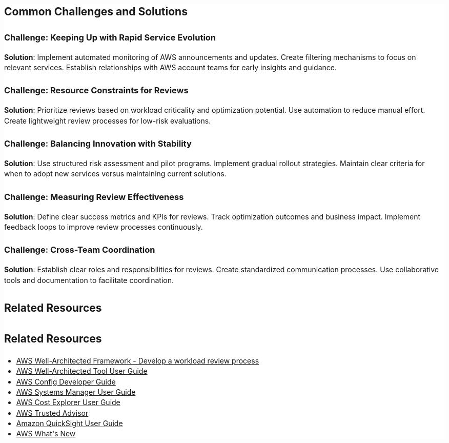 ## Common Challenges and Solutions

### Challenge: Keeping Up with Rapid Service Evolution

**Solution**: Implement automated monitoring of AWS announcements and updates. Create filtering mechanisms to focus on relevant services. Establish relationships with AWS account teams for early insights and guidance.

### Challenge: Resource Constraints for Reviews

**Solution**: Prioritize reviews based on workload criticality and optimization potential. Use automation to reduce manual effort. Create lightweight review processes for low-risk evaluations.

### Challenge: Balancing Innovation with Stability

**Solution**: Use structured risk assessment and pilot programs. Implement gradual rollout strategies. Maintain clear criteria for when to adopt new services versus maintaining current solutions.

### Challenge: Measuring Review Effectiveness

**Solution**: Define clear success metrics and KPIs for reviews. Track optimization outcomes and business impact. Implement feedback loops to improve review processes continuously.

### Challenge: Cross-Team Coordination

**Solution**: Establish clear roles and responsibilities for reviews. Create standardized communication processes. Use collaborative tools and documentation to facilitate coordination.

## Related Resources

<div class="related-resources">
  <h2>Related Resources</h2>
  <ul>
    <li><a href="https://docs.aws.amazon.com/wellarchitected/latest/framework/cost_evaluate_new_services_review_process.html">AWS Well-Architected Framework - Develop a workload review process</a></li>
    <li><a href="https://docs.aws.amazon.com/wellarchitected/latest/userguide/intro.html">AWS Well-Architected Tool User Guide</a></li>
    <li><a href="https://docs.aws.amazon.com/config/latest/developerguide/WhatIsConfig.html">AWS Config Developer Guide</a></li>
    <li><a href="https://docs.aws.amazon.com/systems-manager/latest/userguide/what-is-systems-manager.html">AWS Systems Manager User Guide</a></li>
    <li><a href="https://docs.aws.amazon.com/cost-management/latest/userguide/ce-what-is.html">AWS Cost Explorer User Guide</a></li>
    <li><a href="https://aws.amazon.com/premiumsupport/technology/trusted-advisor/">AWS Trusted Advisor</a></li>
    <li><a href="https://docs.aws.amazon.com/quicksight/latest/user/welcome.html">Amazon QuickSight User Guide</a></li>
    <li><a href="https://aws.amazon.com/new/">AWS What's New</a></li>
  </ul>
</div>
